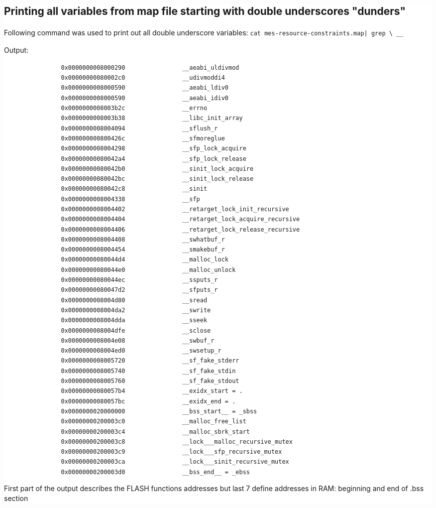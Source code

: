 ## Printing all variables from map file starting with double underscores "dunders"
Following command was used to print out all double underscore variables:
`cat mes-resource-constraints.map| grep \ __` 

Output:
```
                0x0000000008000290                __aeabi_uldivmod
                0x00000000080002c0                __udivmoddi4
                0x0000000008000590                __aeabi_ldiv0
                0x0000000008000590                __aeabi_idiv0
                0x0000000008003b2c                __errno
                0x0000000008003b38                __libc_init_array
                0x0000000008004094                __sflush_r
                0x000000000800426c                __sfmoreglue
                0x0000000008004298                __sfp_lock_acquire
                0x00000000080042a4                __sfp_lock_release
                0x00000000080042b0                __sinit_lock_acquire
                0x00000000080042bc                __sinit_lock_release
                0x00000000080042c8                __sinit
                0x0000000008004338                __sfp
                0x0000000008004402                __retarget_lock_init_recursive
                0x0000000008004404                __retarget_lock_acquire_recursive
                0x0000000008004406                __retarget_lock_release_recursive
                0x0000000008004408                __swhatbuf_r
                0x0000000008004454                __smakebuf_r
                0x00000000080044d4                __malloc_lock
                0x00000000080044e0                __malloc_unlock
                0x00000000080044ec                __ssputs_r
                0x00000000080047d2                __sfputs_r
                0x0000000008004d80                __sread
                0x0000000008004da2                __swrite
                0x0000000008004dda                __sseek
                0x0000000008004dfe                __sclose
                0x0000000008004e08                __swbuf_r
                0x0000000008004ed0                __swsetup_r
                0x0000000008005720                __sf_fake_stderr
                0x0000000008005740                __sf_fake_stdin
                0x0000000008005760                __sf_fake_stdout
                0x00000000080057b4                __exidx_start = .
                0x00000000080057bc                __exidx_end = .
                0x0000000020000000                __bss_start__ = _sbss
                0x00000000200003c0                __malloc_free_list
                0x00000000200003c4                __malloc_sbrk_start
                0x00000000200003c8                __lock___malloc_recursive_mutex
                0x00000000200003c9                __lock___sfp_recursive_mutex
                0x00000000200003ca                __lock___sinit_recursive_mutex
                0x00000000200003d0                __bss_end__ = _ebss
```
First part of the output describes the FLASH functions addresses but last 7 define addresses in RAM: beginning and end of .bss section
